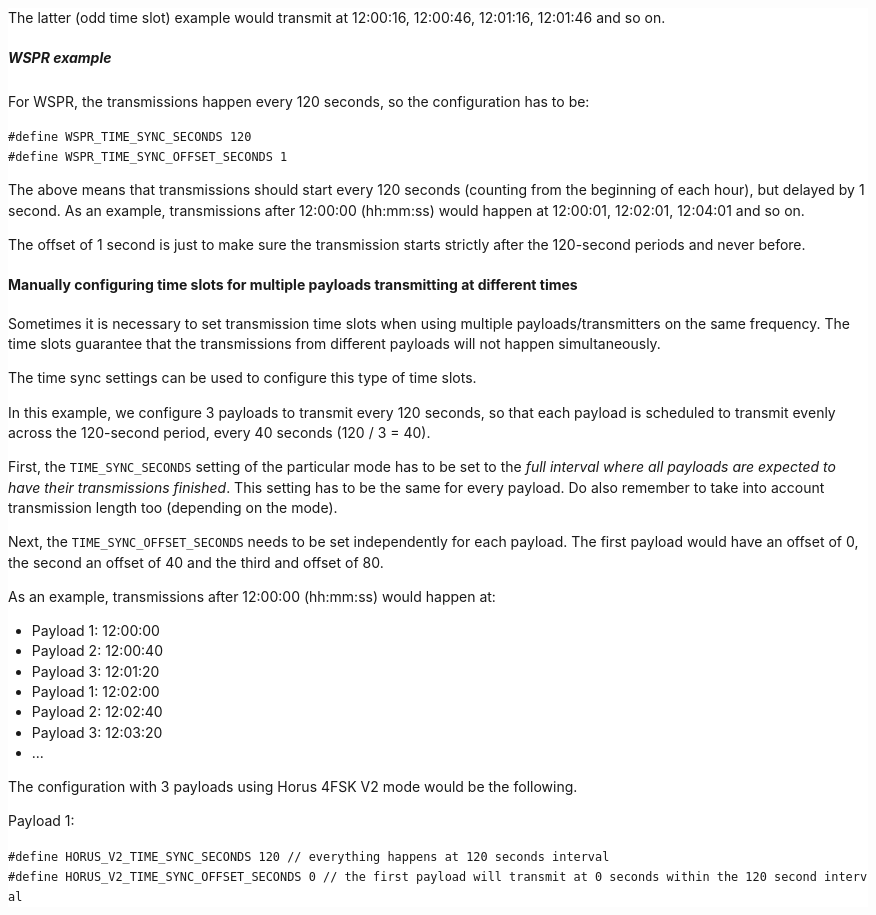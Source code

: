 The latter (odd time slot) example would transmit at 12:00:16, 12:00:46, 12:01:16, 12:01:46 and so on.

##### WSPR example

For WSPR, the transmissions happen every 120 seconds, so the configuration has to be:

```
#define WSPR_TIME_SYNC_SECONDS 120
#define WSPR_TIME_SYNC_OFFSET_SECONDS 1
```

The above means that transmissions should start every 120 seconds (counting from the beginning of each hour),
but delayed by 1 second. As an example, transmissions after 12:00:00 (hh:mm:ss) would happen at
12:00:01, 12:02:01, 12:04:01 and so on.

The offset of 1 second is just to make sure the transmission starts strictly after the 120-second periods and never before.

#### Manually configuring time slots for multiple payloads transmitting at different times

Sometimes it is necessary to set transmission time slots when using multiple payloads/transmitters on the same frequency.
The time slots guarantee that the transmissions from different payloads will not happen simultaneously.

The time sync settings can be used to configure this type of time slots.

In this example, we configure 3 payloads to transmit every 120 seconds, so that each payload is scheduled to transmit
evenly across the 120-second period, every 40 seconds (120 / 3 = 40).

First, the `TIME_SYNC_SECONDS` setting of the particular mode has to be set to the *full interval where all payloads are expected to have their transmissions finished*.
This setting has to be the same for every payload. Do also remember to take into account transmission length too (depending on the mode).

Next, the `TIME_SYNC_OFFSET_SECONDS` needs to be set independently for each payload. The first payload would have
an offset of 0, the second an offset of 40 and the third and offset of 80.

As an example, transmissions after 12:00:00 (hh:mm:ss) would happen at:

- Payload 1: 12:00:00
- Payload 2: 12:00:40
- Payload 3: 12:01:20
- Payload 1: 12:02:00
- Payload 2: 12:02:40
- Payload 3: 12:03:20
- ...

The configuration with 3 payloads using Horus 4FSK V2 mode would be the following.

Payload 1:

```
#define HORUS_V2_TIME_SYNC_SECONDS 120 // everything happens at 120 seconds interval
#define HORUS_V2_TIME_SYNC_OFFSET_SECONDS 0 // the first payload will transmit at 0 seconds within the 120 second interval
```
